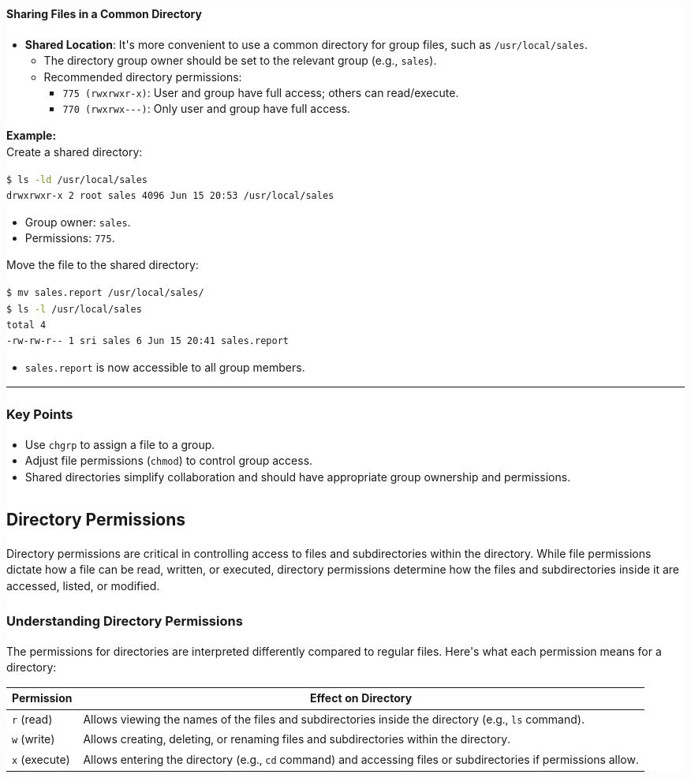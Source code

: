 
#### Sharing Files in a Common Directory

- **Shared Location**: It's more convenient to use a common directory for group files, such as `/usr/local/sales`.  
  - The directory group owner should be set to the relevant group (e.g., `sales`).  
  - Recommended directory permissions:  
    - `775 (rwxrwxr-x)`: User and group have full access; others can read/execute.  
    - `770 (rwxrwx---)`: Only user and group have full access.  

**Example:**  
Create a shared directory:  
```bash
$ ls -ld /usr/local/sales
drwxrwxr-x 2 root sales 4096 Jun 15 20:53 /usr/local/sales
```
- Group owner: `sales`.  
- Permissions: `775`.

Move the file to the shared directory:  
```bash
$ mv sales.report /usr/local/sales/
$ ls -l /usr/local/sales
total 4
-rw-rw-r-- 1 sri sales 6 Jun 15 20:41 sales.report
```
- `sales.report` is now accessible to all group members.

---

### Key Points
- Use `chgrp` to assign a file to a group.  
- Adjust file permissions (`chmod`) to control group access.  
- Shared directories simplify collaboration and should have appropriate group ownership and permissions.

## Directory Permissions

Directory permissions are critical in controlling access to files and subdirectories within the directory. While file permissions dictate how a file can be read, written, or executed, directory permissions determine how the files and subdirectories inside it are accessed, listed, or modified.

### Understanding Directory Permissions

The permissions for directories are interpreted differently compared to regular files. Here's what each permission means for a directory:

| **Permission** | **Effect on Directory** |
|----------------|-------------------------|
| `r` (read) | Allows viewing the names of the files and subdirectories inside the directory (e.g., `ls` command).  |
| `w` (write)| Allows creating, deleting, or renaming files and subdirectories within the directory.|
| `x` (execute)  | Allows entering the directory (e.g., `cd` command) and accessing files or subdirectories if permissions allow. |
